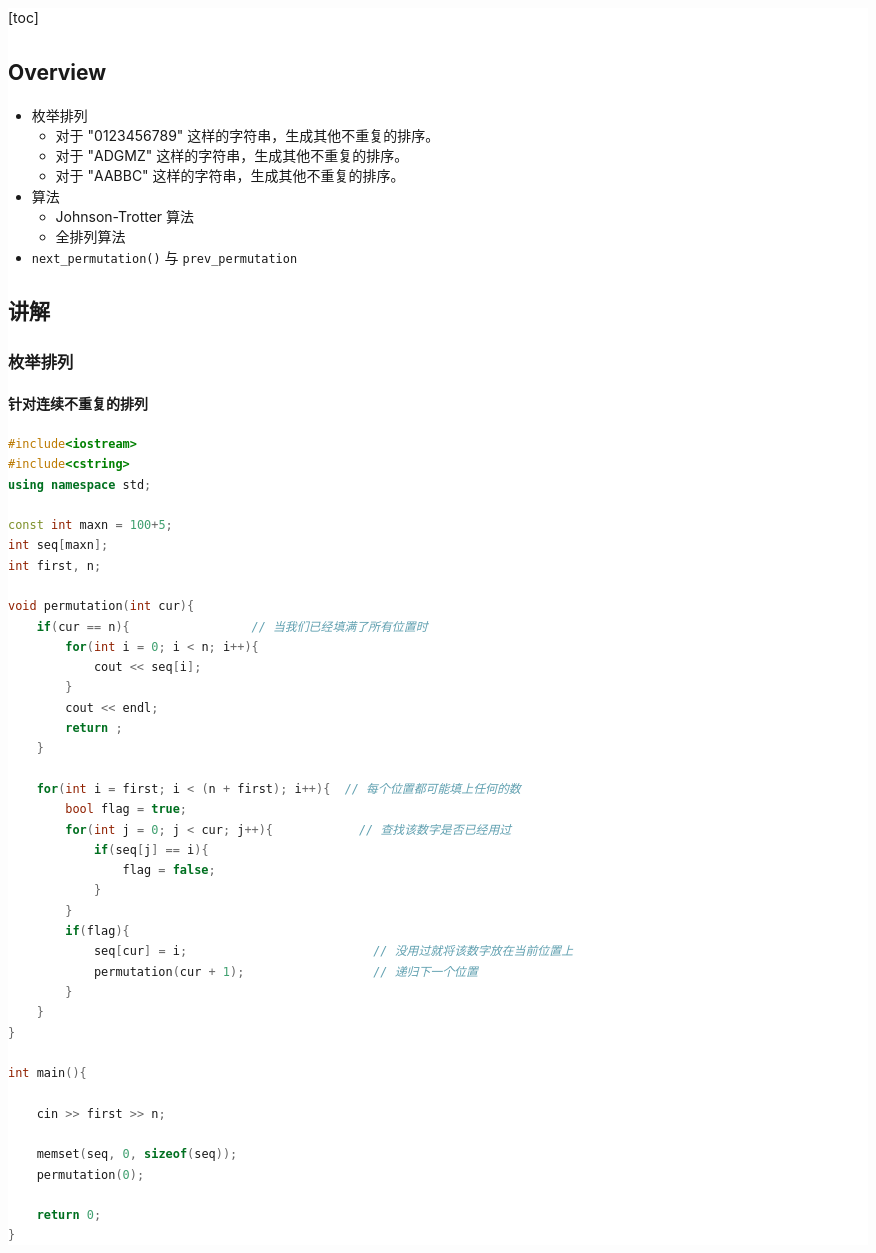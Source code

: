 [toc]

## Overview

- 枚举排列
	- 对于 "0123456789" 这样的字符串，生成其他不重复的排序。
	- 对于 "ADGMZ" 这样的字符串，生成其他不重复的排序。
	- 对于 "AABBC" 这样的字符串，生成其他不重复的排序。
- 算法
	- Johnson-Trotter 算法
	- 全排列算法
- `next_permutation()` 与 `prev_permutation`

## 讲解

### 枚举排列

#### 针对连续不重复的排列

```cpp
#include<iostream>
#include<cstring>
using namespace std;

const int maxn = 100+5;
int seq[maxn];
int first, n;

void permutation(int cur){
	if(cur == n){                 // 当我们已经填满了所有位置时
		for(int i = 0; i < n; i++){
			cout << seq[i];
		}
		cout << endl;
		return ;
	}

	for(int i = first; i < (n + first); i++){  // 每个位置都可能填上任何的数
		bool flag = true;
		for(int j = 0; j < cur; j++){            // 查找该数字是否已经用过
			if(seq[j] == i){
				flag = false;
			}
		}
		if(flag){
			seq[cur] = i;                          // 没用过就将该数字放在当前位置上
			permutation(cur + 1);                  // 递归下一个位置
		}
	}
}

int main(){

	cin >> first >> n;

	memset(seq, 0, sizeof(seq));
	permutation(0);

	return 0;
}
```
